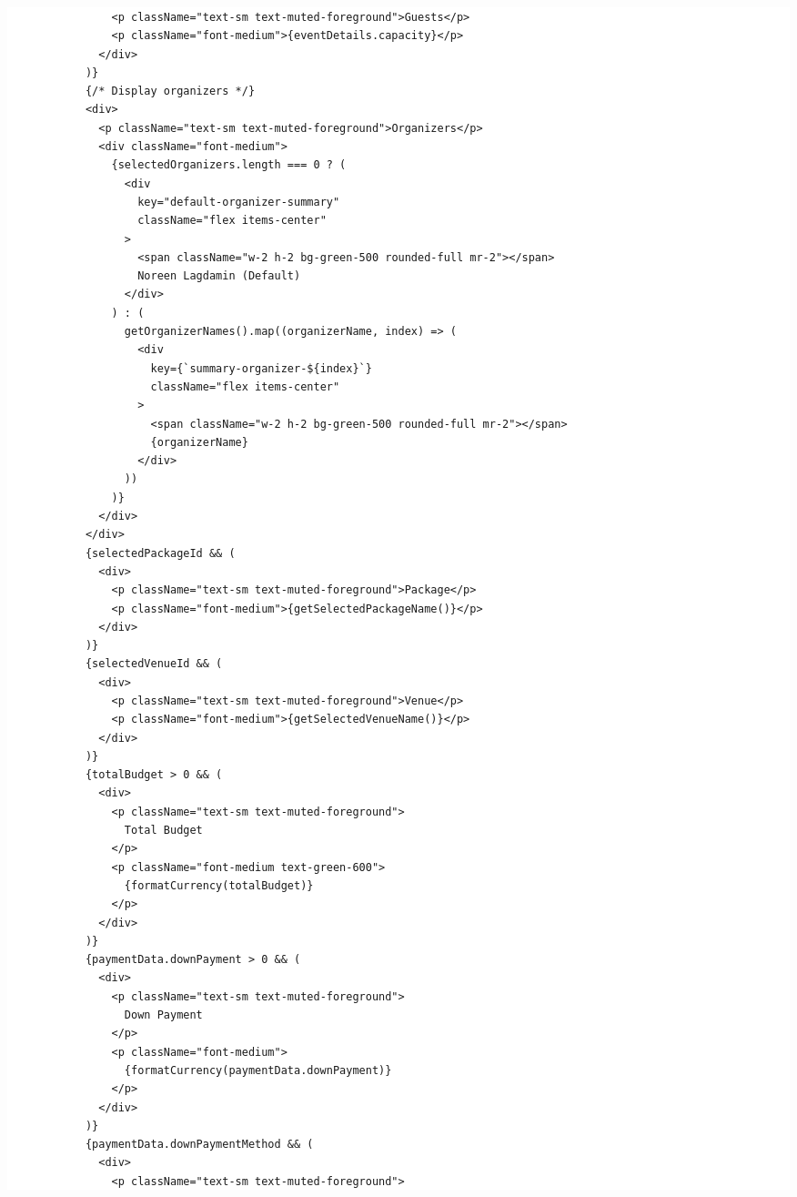                     <p className="text-sm text-muted-foreground">Guests</p>
                    <p className="font-medium">{eventDetails.capacity}</p>
                  </div>
                )}
                {/* Display organizers */}
                <div>
                  <p className="text-sm text-muted-foreground">Organizers</p>
                  <div className="font-medium">
                    {selectedOrganizers.length === 0 ? (
                      <div
                        key="default-organizer-summary"
                        className="flex items-center"
                      >
                        <span className="w-2 h-2 bg-green-500 rounded-full mr-2"></span>
                        Noreen Lagdamin (Default)
                      </div>
                    ) : (
                      getOrganizerNames().map((organizerName, index) => (
                        <div
                          key={`summary-organizer-${index}`}
                          className="flex items-center"
                        >
                          <span className="w-2 h-2 bg-green-500 rounded-full mr-2"></span>
                          {organizerName}
                        </div>
                      ))
                    )}
                  </div>
                </div>
                {selectedPackageId && (
                  <div>
                    <p className="text-sm text-muted-foreground">Package</p>
                    <p className="font-medium">{getSelectedPackageName()}</p>
                  </div>
                )}
                {selectedVenueId && (
                  <div>
                    <p className="text-sm text-muted-foreground">Venue</p>
                    <p className="font-medium">{getSelectedVenueName()}</p>
                  </div>
                )}
                {totalBudget > 0 && (
                  <div>
                    <p className="text-sm text-muted-foreground">
                      Total Budget
                    </p>
                    <p className="font-medium text-green-600">
                      {formatCurrency(totalBudget)}
                    </p>
                  </div>
                )}
                {paymentData.downPayment > 0 && (
                  <div>
                    <p className="text-sm text-muted-foreground">
                      Down Payment
                    </p>
                    <p className="font-medium">
                      {formatCurrency(paymentData.downPayment)}
                    </p>
                  </div>
                )}
                {paymentData.downPaymentMethod && (
                  <div>
                    <p className="text-sm text-muted-foreground">